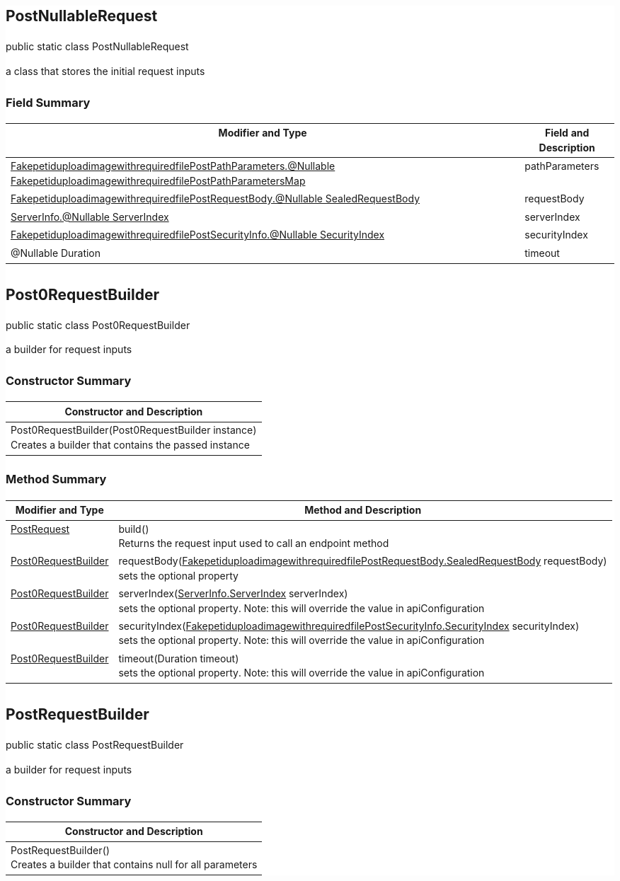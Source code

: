 ## PostNullableRequest
public static class PostNullableRequest<br>

a class that stores the initial request inputs

### Field Summary
| Modifier and Type | Field and Description |
| ----------------- | --------------------- |
| [FakepetiduploadimagewithrequiredfilePostPathParameters.@Nullable FakepetiduploadimagewithrequiredfilePostPathParametersMap](../../paths/fakepetiduploadimagewithrequiredfile/post/FakepetiduploadimagewithrequiredfilePostPathParameters.md#fakepetiduploadimagewithrequiredfilepostpathparametersmap) | pathParameters |
| [FakepetiduploadimagewithrequiredfilePostRequestBody.@Nullable SealedRequestBody](../../paths/fakepetiduploadimagewithrequiredfile/post/FakepetiduploadimagewithrequiredfilePostRequestBody.md#sealedrequestbody) | requestBody |
| [ServerInfo.@Nullable ServerIndex](../../ServerInfo.md#serverindex) | serverIndex |
| [FakepetiduploadimagewithrequiredfilePostSecurityInfo.@Nullable SecurityIndex](../../paths/fakepetiduploadimagewithrequiredfile/post/FakepetiduploadimagewithrequiredfilePostSecurityInfo.md#securityindex) | securityIndex |
| @Nullable Duration | timeout |

## Post0RequestBuilder
public static class Post0RequestBuilder<br>

a builder for request inputs

### Constructor Summary
| Constructor and Description |
| --------------------------- |
| Post0RequestBuilder(Post0RequestBuilder instance)<br>Creates a builder that contains the passed instance |

### Method Summary
| Modifier and Type | Method and Description |
| ----------------- | ---------------------- |
| [PostRequest](#postrequest) | build()<br>Returns the request input used to call an endpoint method |
| [Post0RequestBuilder](#post0requestbuilder) | requestBody([FakepetiduploadimagewithrequiredfilePostRequestBody.SealedRequestBody](../../paths/fakepetiduploadimagewithrequiredfile/post/FakepetiduploadimagewithrequiredfilePostRequestBody.md#sealedrequestbody) requestBody)<br>sets the optional property |
| [Post0RequestBuilder](#post0requestbuilder) | serverIndex([ServerInfo.ServerIndex](../../ServerInfo.md#serverindex) serverIndex)<br>sets the optional property. Note: this will override the value in apiConfiguration |
| [Post0RequestBuilder](#post0requestbuilder) | securityIndex([FakepetiduploadimagewithrequiredfilePostSecurityInfo.SecurityIndex](../../paths/fakepetiduploadimagewithrequiredfile/post/FakepetiduploadimagewithrequiredfilePostSecurityInfo.md#securityindex) securityIndex)<br>sets the optional property. Note: this will override the value in apiConfiguration |
| [Post0RequestBuilder](#post0requestbuilder) | timeout(Duration timeout)<br>sets the optional property. Note: this will override the value in apiConfiguration |

## PostRequestBuilder
public static class PostRequestBuilder<br>

a builder for request inputs

### Constructor Summary
| Constructor and Description |
| --------------------------- |
| PostRequestBuilder()<br>Creates a builder that contains null for all parameters |
